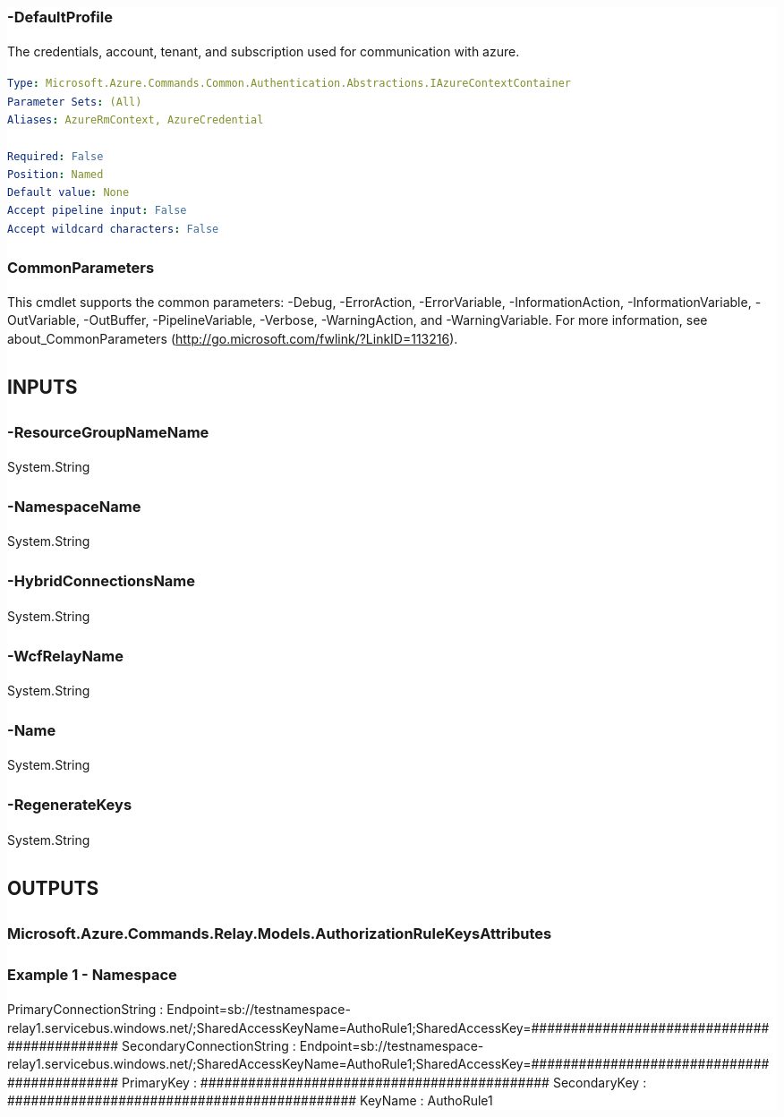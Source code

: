 ### -DefaultProfile
The credentials, account, tenant, and subscription used for communication with azure.

```yaml
Type: Microsoft.Azure.Commands.Common.Authentication.Abstractions.IAzureContextContainer
Parameter Sets: (All)
Aliases: AzureRmContext, AzureCredential

Required: False
Position: Named
Default value: None
Accept pipeline input: False
Accept wildcard characters: False
```

### CommonParameters
This cmdlet supports the common parameters: -Debug, -ErrorAction, -ErrorVariable, -InformationAction, -InformationVariable, -OutVariable, -OutBuffer, -PipelineVariable, -Verbose, -WarningAction, and -WarningVariable. For more information, see about_CommonParameters (http://go.microsoft.com/fwlink/?LinkID=113216).

## INPUTS

### -ResourceGroupNameName
 System.String 

### -NamespaceName
 System.String 
 

### -HybridConnectionsName
 System.String 

### -WcfRelayName
 System.String 

### -Name
 System.String

### -RegenerateKeys
 System.String

## OUTPUTS

### Microsoft.Azure.Commands.Relay.Models.AuthorizationRuleKeysAttributes

### Example 1 - Namespace
PrimaryConnectionString   : Endpoint=sb://testnamespace-relay1.servicebus.windows.net/;SharedAccessKeyName=AuthoRule1;SharedAccessKey=############################################
SecondaryConnectionString : Endpoint=sb://testnamespace-relay1.servicebus.windows.net/;SharedAccessKeyName=AuthoRule1;SharedAccessKey=############################################
PrimaryKey                : ############################################
SecondaryKey              : ############################################
KeyName                   : AuthoRule1

